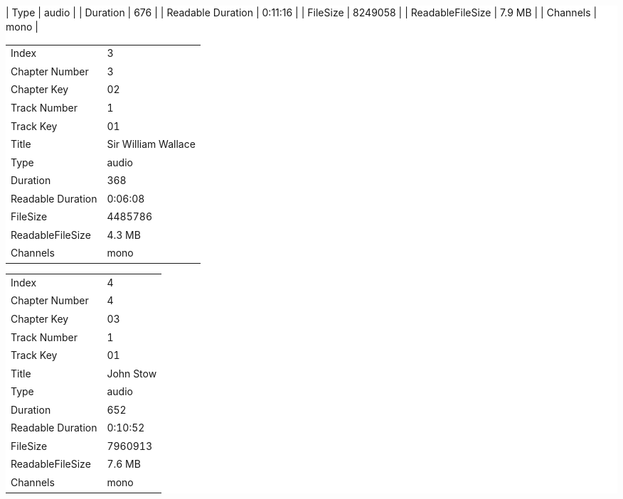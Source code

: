| Type | audio |
| Duration | 676 |
| Readable Duration | 0:11:16 |
| FileSize | 8249058 |
| ReadableFileSize | 7.9 MB |
| Channels | mono |

|  |  |
| - | - |
| Index | 3 |
| Chapter Number | 3 |
| Chapter Key | 02 |
| Track Number | 1 |
| Track Key | 01 |
| Title | Sir William Wallace |
| Type | audio |
| Duration | 368 |
| Readable Duration | 0:06:08 |
| FileSize | 4485786 |
| ReadableFileSize | 4.3 MB |
| Channels | mono |

|  |  |
| - | - |
| Index | 4 |
| Chapter Number | 4 |
| Chapter Key | 03 |
| Track Number | 1 |
| Track Key | 01 |
| Title | John Stow |
| Type | audio |
| Duration | 652 |
| Readable Duration | 0:10:52 |
| FileSize | 7960913 |
| ReadableFileSize | 7.6 MB |
| Channels | mono |
